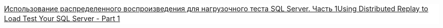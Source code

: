  [<span data-ttu-id="af965-279">Использование распределенного воспроизведения для нагрузочного теста SQL Server. Часть 1</span><span class="sxs-lookup"><span data-stu-id="af965-279">Using Distributed Replay to Load Test Your SQL Server - Part 1</span></span>](https://docs.microsoft.com/archive/blogs/batuhanyildiz/using-distributed-replay-to-load-test-your-sql-serverpart-1)  
  
  
